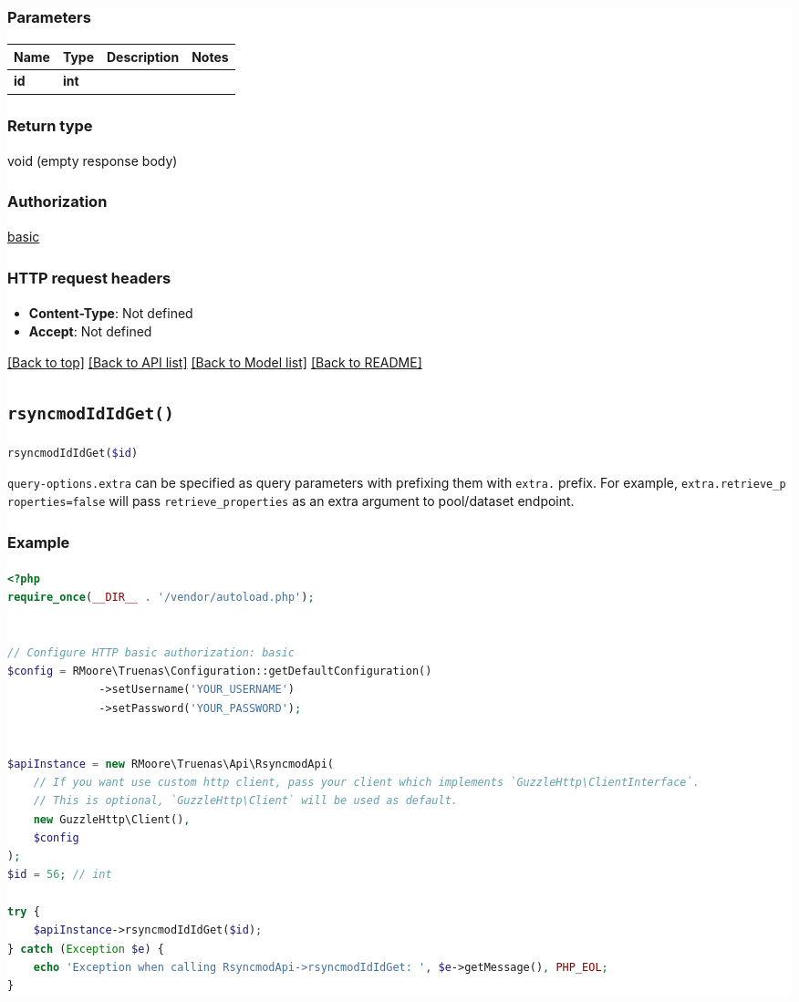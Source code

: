 ### Parameters

Name | Type | Description  | Notes
------------- | ------------- | ------------- | -------------
 **id** | **int**|  |

### Return type

void (empty response body)

### Authorization

[basic](../../README.md#basic)

### HTTP request headers

- **Content-Type**: Not defined
- **Accept**: Not defined

[[Back to top]](#) [[Back to API list]](../../README.md#endpoints)
[[Back to Model list]](../../README.md#models)
[[Back to README]](../../README.md)

## `rsyncmodIdIdGet()`

```php
rsyncmodIdIdGet($id)
```



`query-options.extra` can be specified as query parameters with prefixing them with `extra.` prefix. For example, `extra.retrieve_properties=false` will pass `retrieve_properties` as an extra argument to pool/dataset endpoint.

### Example

```php
<?php
require_once(__DIR__ . '/vendor/autoload.php');


// Configure HTTP basic authorization: basic
$config = RMoore\Truenas\Configuration::getDefaultConfiguration()
              ->setUsername('YOUR_USERNAME')
              ->setPassword('YOUR_PASSWORD');


$apiInstance = new RMoore\Truenas\Api\RsyncmodApi(
    // If you want use custom http client, pass your client which implements `GuzzleHttp\ClientInterface`.
    // This is optional, `GuzzleHttp\Client` will be used as default.
    new GuzzleHttp\Client(),
    $config
);
$id = 56; // int

try {
    $apiInstance->rsyncmodIdIdGet($id);
} catch (Exception $e) {
    echo 'Exception when calling RsyncmodApi->rsyncmodIdIdGet: ', $e->getMessage(), PHP_EOL;
}
```
